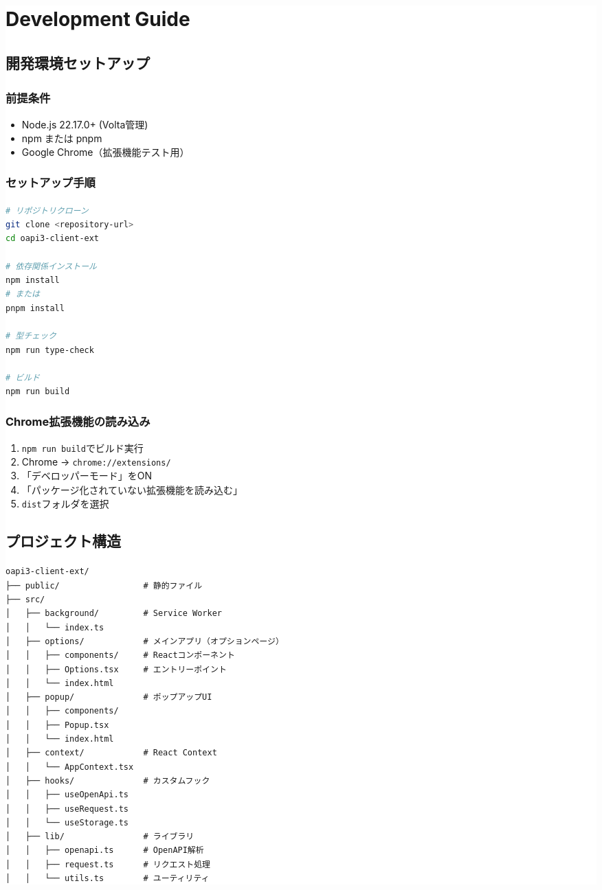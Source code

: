 # Development Guide

## 開発環境セットアップ

### 前提条件
- Node.js 22.17.0+ (Volta管理)
- npm または pnpm
- Google Chrome（拡張機能テスト用）

### セットアップ手順

```bash
# リポジトリクローン
git clone <repository-url>
cd oapi3-client-ext

# 依存関係インストール
npm install
# または
pnpm install

# 型チェック
npm run type-check

# ビルド
npm run build
```

### Chrome拡張機能の読み込み

1. `npm run build`でビルド実行
2. Chrome → `chrome://extensions/`
3. 「デベロッパーモード」をON
4. 「パッケージ化されていない拡張機能を読み込む」
5. `dist`フォルダを選択

## プロジェクト構造

```
oapi3-client-ext/
├── public/                 # 静的ファイル
├── src/
│   ├── background/         # Service Worker
│   │   └── index.ts
│   ├── options/            # メインアプリ（オプションページ）
│   │   ├── components/     # Reactコンポーネント
│   │   ├── Options.tsx     # エントリーポイント
│   │   └── index.html
│   ├── popup/              # ポップアップUI
│   │   ├── components/
│   │   ├── Popup.tsx
│   │   └── index.html
│   ├── context/            # React Context
│   │   └── AppContext.tsx
│   ├── hooks/              # カスタムフック
│   │   ├── useOpenApi.ts
│   │   ├── useRequest.ts
│   │   └── useStorage.ts
│   ├── lib/                # ライブラリ
│   │   ├── openapi.ts      # OpenAPI解析
│   │   ├── request.ts      # リクエスト処理
│   │   └── utils.ts        # ユーティリティ
```